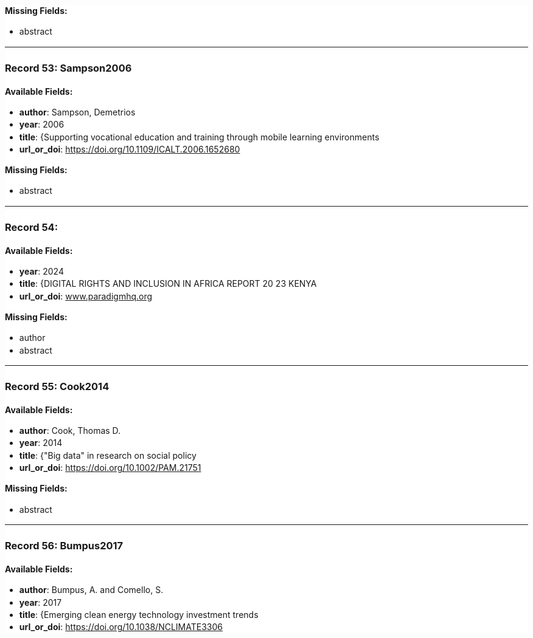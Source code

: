 **Missing Fields:**

- abstract

---

### Record 53: Sampson2006

**Available Fields:**

- **author**: Sampson, Demetrios
- **year**: 2006
- **title**: {Supporting vocational education and training through mobile learning environments
- **url_or_doi**: https://doi.org/10.1109/ICALT.2006.1652680

**Missing Fields:**

- abstract

---

### Record 54: 

**Available Fields:**

- **year**: 2024
- **title**: {DIGITAL RIGHTS AND INCLUSION IN AFRICA REPORT 20 23 KENYA
- **url_or_doi**: www.paradigmhq.org

**Missing Fields:**

- author
- abstract

---

### Record 55: Cook2014

**Available Fields:**

- **author**: Cook, Thomas D.
- **year**: 2014
- **title**: {"Big data" in research on social policy
- **url_or_doi**: https://doi.org/10.1002/PAM.21751

**Missing Fields:**

- abstract

---

### Record 56: Bumpus2017

**Available Fields:**

- **author**: Bumpus, A. and Comello, S.
- **year**: 2017
- **title**: {Emerging clean energy technology investment trends
- **url_or_doi**: https://doi.org/10.1038/NCLIMATE3306
